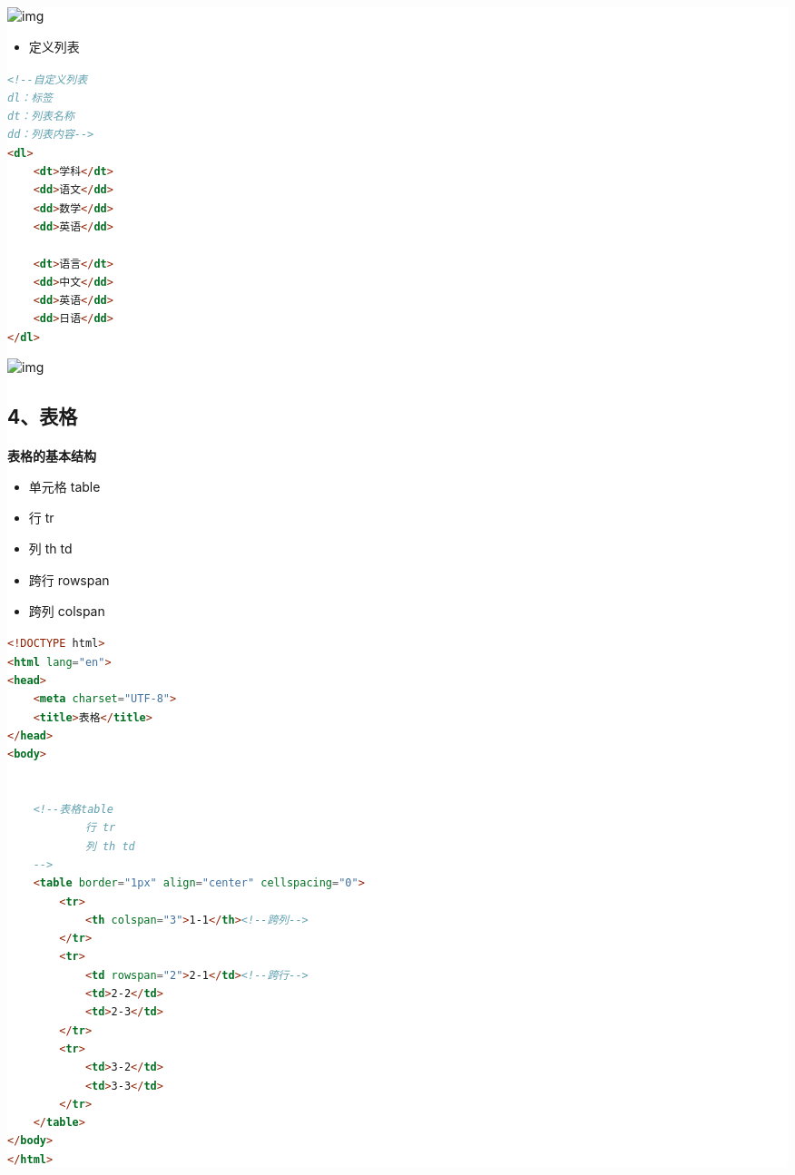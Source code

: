 ![img](https://typora001-zc.oss-cn-chengdu.aliyuncs.com/typoraImg/1622817571237-5b4afd86-9551-4483-9480-04455caf91d2.png)

- 定义列表

```html
<!--自定义列表
dl：标签
dt：列表名称
dd：列表内容-->
<dl>
    <dt>学科</dt>
    <dd>语文</dd>
    <dd>数学</dd>
    <dd>英语</dd>
  
    <dt>语言</dt>
    <dd>中文</dd>
    <dd>英语</dd>
    <dd>日语</dd>
</dl>
```

![img](https://typora001-zc.oss-cn-chengdu.aliyuncs.com/typoraImg/1622817530973-9ebe02cc-719b-4b21-bc47-a1a3ae500e43.png)

## 4、表格

**表格的基本结构**

- 单元格  table
- 行      tr

- 列      th  td
- 跨行    rowspan

- 跨列    colspan

```html
<!DOCTYPE html>
<html lang="en">
<head>
    <meta charset="UTF-8">
    <title>表格</title>
</head>
<body>
  
  
    <!--表格table
    		行 tr
    		列 th td
    -->
    <table border="1px" align="center" cellspacing="0">
        <tr>
            <th colspan="3">1-1</th><!--跨列-->
        </tr>
        <tr>
            <td rowspan="2">2-1</td><!--跨行-->
            <td>2-2</td>
            <td>2-3</td>
        </tr>
        <tr>
            <td>3-2</td>
            <td>3-3</td>
        </tr>
    </table>
</body>
</html>
```